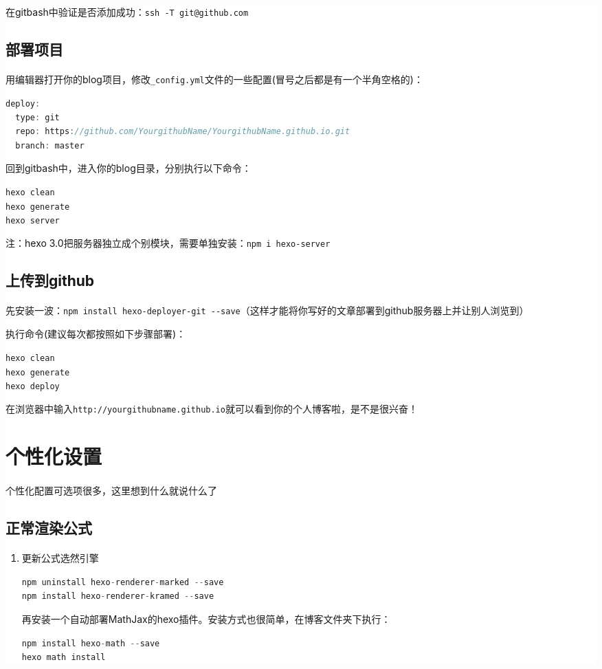 
在gitbash中验证是否添加成功：`ssh -T git@github.com`

## 部署项目

用编辑器打开你的blog项目，修改`_config.yml`文件的一些配置(冒号之后都是有一个半角空格的)：

```C
deploy:
  type: git
  repo: https://github.com/YourgithubName/YourgithubName.github.io.git
  branch: master
```

回到gitbash中，进入你的blog目录，分别执行以下命令：

```C
hexo clean
hexo generate
hexo server
```

注：hexo 3.0把服务器独立成个别模块，需要单独安装：`npm i hexo-server`

## 上传到github

先安装一波：`npm install hexo-deployer-git --save`（这样才能将你写好的文章部署到github服务器上并让别人浏览到）

执行命令(建议每次都按照如下步骤部署)：

```C
hexo clean
hexo generate
hexo deploy
```

在浏览器中输入`http://yourgithubname.github.io`就可以看到你的个人博客啦，是不是很兴奋！

# 个性化设置

个性化配置可选项很多，这里想到什么就说什么了

## 正常渲染公式

1. 更新公式选然引擎

   ```C
   npm uninstall hexo-renderer-marked --save
   npm install hexo-renderer-kramed --save
   ```

   再安装一个自动部署MathJax的hexo插件。安装方式也很简单，在博客文件夹下执行：

   ```c
   npm install hexo-math --save
   hexo math install
   ```
